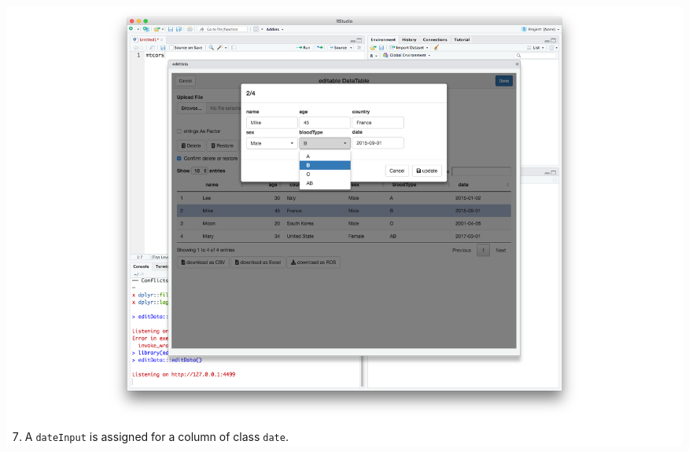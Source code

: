 <img src="https://raw.githubusercontent.com/cardiomoon/editData/master/man/figures/5.png" title="plot of chunk unnamed-chunk-7" alt="plot of chunk unnamed-chunk-7" width="70%" style="display: block; margin: auto;" />

7. A `dateInput` is assigned for a column of class `date`.
